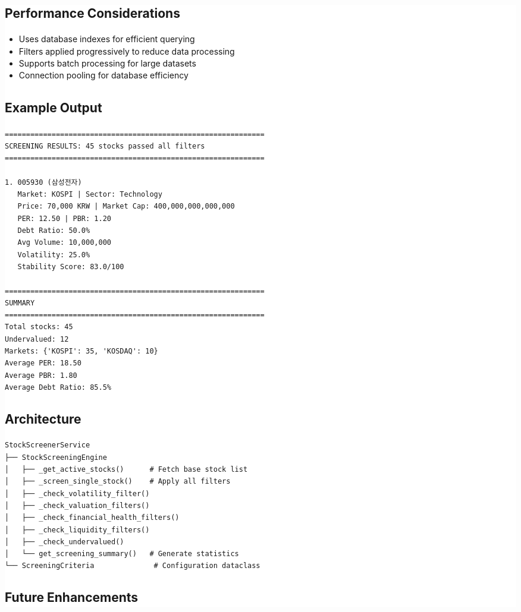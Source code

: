 ## Performance Considerations

- Uses database indexes for efficient querying
- Filters applied progressively to reduce data processing
- Supports batch processing for large datasets
- Connection pooling for database efficiency

## Example Output

```
=============================================================
SCREENING RESULTS: 45 stocks passed all filters
=============================================================

1. 005930 (삼성전자)
   Market: KOSPI | Sector: Technology
   Price: 70,000 KRW | Market Cap: 400,000,000,000,000
   PER: 12.50 | PBR: 1.20
   Debt Ratio: 50.0%
   Avg Volume: 10,000,000
   Volatility: 25.0%
   Stability Score: 83.0/100

=============================================================
SUMMARY
=============================================================
Total stocks: 45
Undervalued: 12
Markets: {'KOSPI': 35, 'KOSDAQ': 10}
Average PER: 18.50
Average PBR: 1.80
Average Debt Ratio: 85.5%
```

## Architecture

```
StockScreenerService
├── StockScreeningEngine
│   ├── _get_active_stocks()      # Fetch base stock list
│   ├── _screen_single_stock()    # Apply all filters
│   ├── _check_volatility_filter()
│   ├── _check_valuation_filters()
│   ├── _check_financial_health_filters()
│   ├── _check_liquidity_filters()
│   ├── _check_undervalued()
│   └── get_screening_summary()   # Generate statistics
└── ScreeningCriteria              # Configuration dataclass
```

## Future Enhancements
